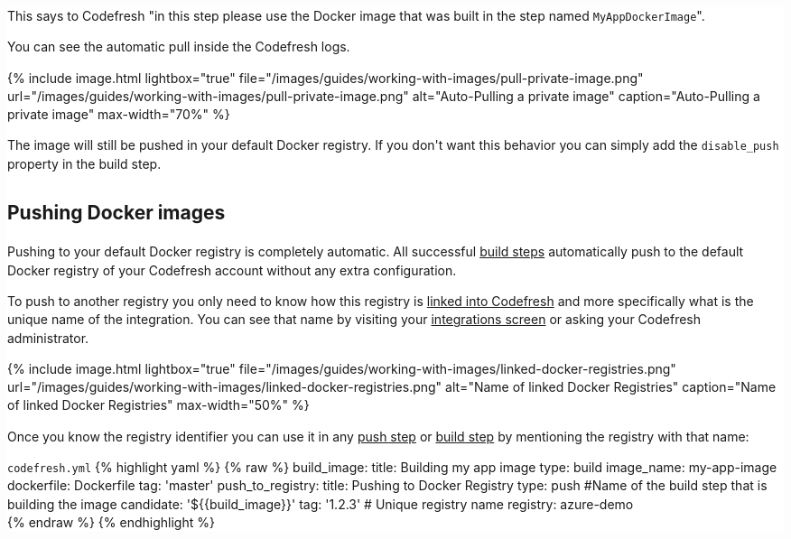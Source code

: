 This says to Codefresh "in this step please use the Docker image that was built in the step named `MyAppDockerImage`".

You can see the automatic pull inside the Codefresh logs.

{% 
	include image.html 
	lightbox="true" 
	file="/images/guides/working-with-images/pull-private-image.png" 
	url="/images/guides/working-with-images/pull-private-image.png" 
	alt="Auto-Pulling a private image" 
	caption="Auto-Pulling a private image" 
	max-width="70%" 
%}

The image will still be pushed in your default Docker registry. If you don't want this behavior you can simply add the `disable_push` property in the build step.


## Pushing Docker images

Pushing to your default Docker registry is completely automatic. All successful [build steps]({{site.baseurl}}/docs/codefresh-yaml/steps/build/) automatically push to the default Docker registry of your Codefresh account without any extra configuration.

To push to another registry you only need to know how this registry is [linked into Codefresh]({{site.baseurl}}/docs/docker-registries/external-docker-registries/) and more specifically what is the unique name of the integration. You can see that name by visiting your [integrations screen](https://g.codefresh.io/account-admin/account-conf/integration/registry) or asking your Codefresh administrator.


{% 
	include image.html 
	lightbox="true" 
	file="/images/guides/working-with-images/linked-docker-registries.png" 
	url="/images/guides/working-with-images/linked-docker-registries.png" 
	alt="Name of linked Docker Registries" 
	caption="Name of linked Docker Registries" 
	max-width="50%" 
%}

Once you know the registry identifier you can use it in any [push step]({{site.baseurl}}/docs/codefresh-yaml/steps/push/) or [build step]({{site.baseurl}}/docs/codefresh-yaml/steps/build/) by mentioning the registry with that name:

 `codefresh.yml`
{% highlight yaml %}
{% raw %}
  build_image:
    title: Building my app image
    type: build
    image_name: my-app-image
    dockerfile: Dockerfile
    tag: 'master'
  push_to_registry:
    title: Pushing to Docker Registry 
    type: push
    #Name of the build step that is building the image
    candidate: '${{build_image}}'
    tag: '1.2.3'
    # Unique registry name
    registry: azure-demo       
{% endraw %}
{% endhighlight %}
